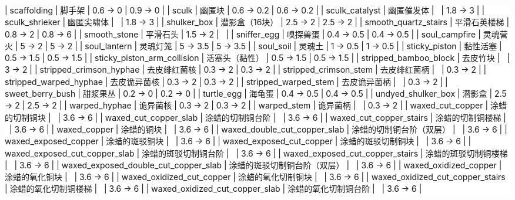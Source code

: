 | scaffolding | 脚手架 | 0.6 → 0 | 0.9 → 0 |
| sculk | 幽匿块 | 0.6 → 0.2 | 0.6 → 0.2 |
| sculk_catalyst | 幽匿催发体 |   | 1.8 → 3 |
| sculk_shrieker | 幽匿尖啸体 |   | 1.8 → 3 |
| shulker_box | 潜影盒（16块） | 2.5 → 2 | 2.5 → 2 |
| smooth_quartz_stairs | 平滑石英楼梯 | 0.8 → 2 | 0.8 → 6 |
| smooth_stone | 平滑石头 | 1.5 → 2 |   |
| sniffer_egg | 嗅探兽蛋 | 0.4 → 0.5 | 0.4 → 0.5 |
| soul_campfire | 灵魂营火 | 5 → 2 | 5 → 2 |
| soul_lantern | 灵魂灯笼 | 5 → 3.5 | 5 → 3.5 |
| soul_soil | 灵魂土 | 1 → 0.5 | 1 → 0.5 |
| sticky_piston | 黏性活塞 | 0.5 → 1.5 | 0.5 → 1.5 |
| sticky_piston_arm_collision | 活塞头（黏性） | 0.5 → 1.5 | 0.5 → 1.5 |
| stripped_bamboo_block | 去皮竹块 |   | 3 → 2 |
| stripped_crimson_hyphae | 去皮绯红菌核 | 0.3 → 2 | 0.3 → 2 |
| stripped_crimson_stem | 去皮绯红菌柄 |   | 0.3 → 2 |
| stripped_warped_hyphae | 去皮诡异菌核 | 0.3 → 2 | 0.3 → 2 |
| stripped_warped_stem | 去皮诡异菌柄 |   | 0.3 → 2 |
| sweet_berry_bush | 甜浆果丛 | 0.2 → 0 | 0.2 → 0 |
| turtle_egg | 海龟蛋 | 0.4 → 0.5 | 0.4 → 0.5 |
| undyed_shulker_box | 潜影盒 | 2.5 → 2 | 2.5 → 2 |
| warped_hyphae | 诡异菌核 | 0.3 → 2 | 0.3 → 2 |
| warped_stem | 诡异菌柄 |   | 0.3 → 2 |
| waxed_cut_copper | 涂蜡的切制铜块 |   | 3.6 → 6 |
| waxed_cut_copper_slab | 涂蜡的切制铜台阶 |   | 3.6 → 6 |
| waxed_cut_copper_stairs | 涂蜡的切制铜楼梯 |   | 3.6 → 6 |
| waxed_copper | 涂蜡的铜块 |   | 3.6 → 6 |
| waxed_double_cut_copper_slab | 涂蜡的切制铜台阶（双层） |   | 3.6 → 6 |
| waxed_exposed_copper | 涂蜡的斑驳铜块 |   | 3.6 → 6 |
| waxed_exposed_cut_copper | 涂蜡的斑驳切制铜块 |   | 3.6 → 6 |
| waxed_exposed_cut_copper_slab | 涂蜡的斑驳切制铜台阶 |   | 3.6 → 6 |
| waxed_exposed_cut_copper_stairs | 涂蜡的斑驳切制铜楼梯 |   | 3.6 → 6 |
| waxed_exposed_double_cut_copper_slab | 涂蜡的斑驳切制铜台阶（双层） |   | 3.6 → 6 |
| waxed_oxidized_copper | 涂蜡的氧化铜块 |   | 3.6 → 6 |
| waxed_oxidized_cut_copper | 涂蜡的氧化切制铜块 |   | 3.6 → 6 |
| waxed_oxidized_cut_copper_stairs | 涂蜡的氧化切制铜楼梯 |   | 3.6 → 6 |
| waxed_oxidized_cut_copper_slab | 涂蜡的氧化切制铜台阶 |   | 3.6 → 6 |